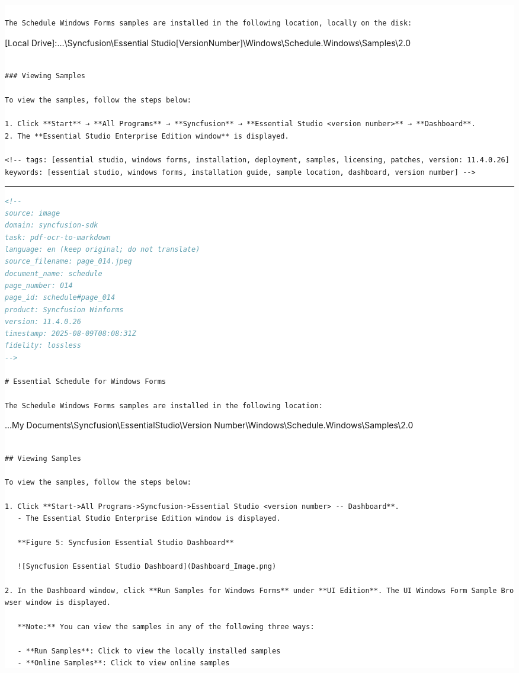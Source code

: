 ```markdown

The Schedule Windows Forms samples are installed in the following location, locally on the disk:

```
[Local Drive]:\...\Syncfusion\Essential Studio\[VersionNumber]\Windows\Schedule.Windows\Samples\2.0
```

### Viewing Samples

To view the samples, follow the steps below:

1. Click **Start** → **All Programs** → **Syncfusion** → **Essential Studio <version number>** → **Dashboard**.
2. The **Essential Studio Enterprise Edition window** is displayed.

<!-- tags: [essential studio, windows forms, installation, deployment, samples, licensing, patches, version: 11.4.0.26] keywords: [essential studio, windows forms, installation guide, sample location, dashboard, version number] -->
```

---



```html
<!-- 
source: image
domain: syncfusion-sdk
task: pdf-ocr-to-markdown
language: en (keep original; do not translate)
source_filename: page_014.jpeg
document_name: schedule
page_number: 014
page_id: schedule#page_014
product: Syncfusion Winforms
version: 11.4.0.26
timestamp: 2025-08-09T08:08:31Z
fidelity: lossless
-->

# Essential Schedule for Windows Forms

The Schedule Windows Forms samples are installed in the following location:

```
...My Documents\Syncfusion\EssentialStudio\Version Number\Windows\Schedule.Windows\Samples\2.0
```

## Viewing Samples

To view the samples, follow the steps below:

1. Click **Start->All Programs->Syncfusion->Essential Studio <version number> -- Dashboard**.
   - The Essential Studio Enterprise Edition window is displayed.

   **Figure 5: Syncfusion Essential Studio Dashboard**

   ![Syncfusion Essential Studio Dashboard](Dashboard_Image.png)

2. In the Dashboard window, click **Run Samples for Windows Forms** under **UI Edition**. The UI Windows Form Sample Browser window is displayed.

   **Note:** You can view the samples in any of the following three ways:
   
   - **Run Samples**: Click to view the locally installed samples
   - **Online Samples**: Click to view online samples
```